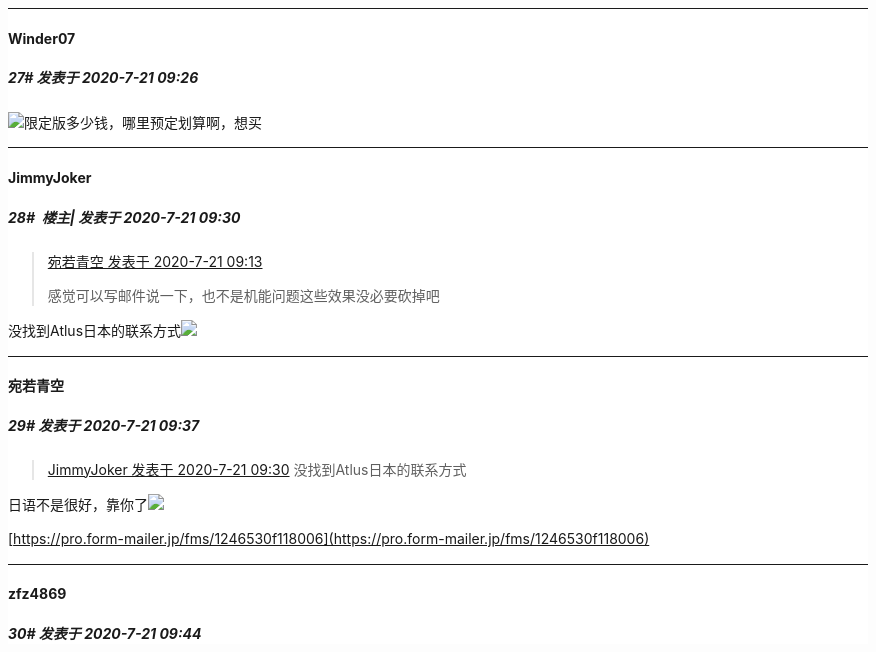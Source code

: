 





-----

####  Winder07  
##### 27#       发表于 2020-7-21 09:26



<img src="https://static.saraba1st.com/image/smiley/face2017/059.png" referrerpolicy="no-referrer">限定版多少钱，哪里预定划算啊，想买







-----

####  JimmyJoker  
##### 28#         楼主| 发表于 2020-7-21 09:30



<blockquote><a href="httphttps://bbs.saraba1st.com/2b/forum.php?mod=redirect&amp;goto=findpost&amp;pid=48171085&amp;ptid=1949992" target="_blank">宛若青空 发表于 2020-7-21 09:13</a>

感觉可以写邮件说一下，也不是机能问题这些效果没必要砍掉吧</blockquote>
没找到Atlus日本的联系方式<img src="https://static.saraba1st.com/image/smiley/face2017/093.png" referrerpolicy="no-referrer">







-----

####  宛若青空  
##### 29#       发表于 2020-7-21 09:37



<blockquote><a href="httphttps://bbs.saraba1st.com/2b/forum.php?mod=redirect&amp;goto=findpost&amp;pid=48171275&amp;ptid=1949992" target="_blank">JimmyJoker 发表于 2020-7-21 09:30</a>
没找到Atlus日本的联系方式</blockquote>
日语不是很好，靠你了<img src="https://static.saraba1st.com/image/smiley/face2017/057.png" referrerpolicy="no-referrer">


[https://pro.form-mailer.jp/fms/1246530f118006](https://pro.form-mailer.jp/fms/1246530f118006)







-----

####  zfz4869  
##### 30#       发表于 2020-7-21 09:44
